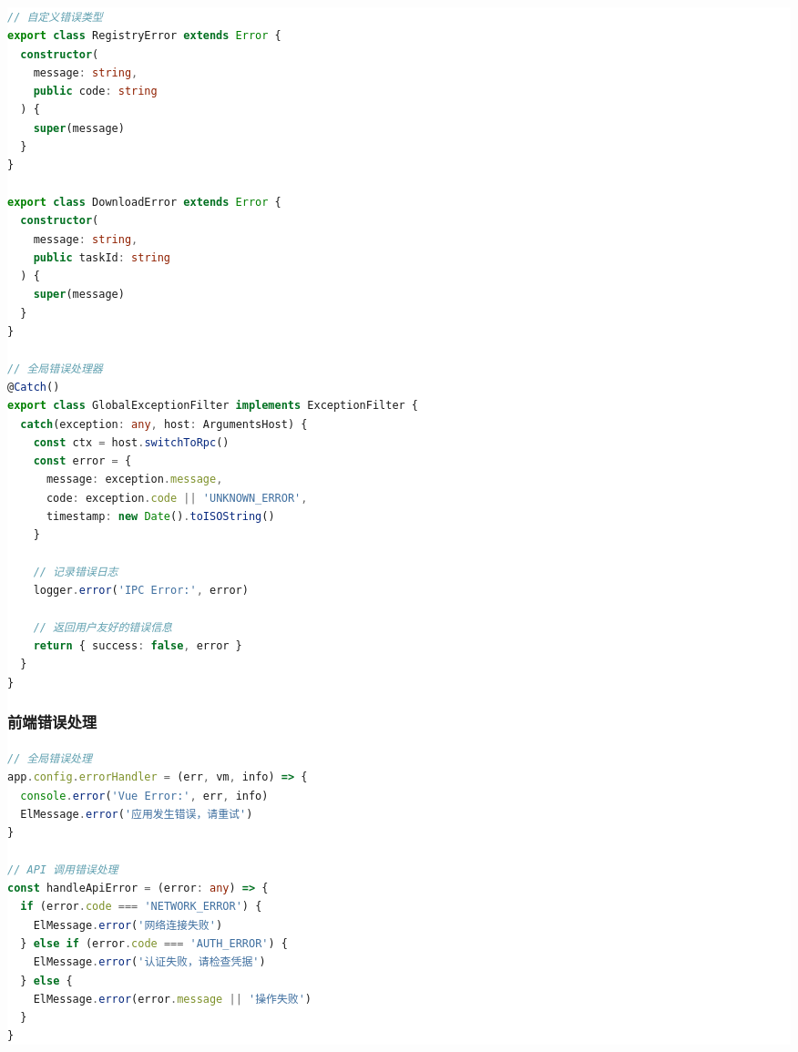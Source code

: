 ```typescript
// 自定义错误类型
export class RegistryError extends Error {
  constructor(
    message: string,
    public code: string
  ) {
    super(message)
  }
}

export class DownloadError extends Error {
  constructor(
    message: string,
    public taskId: string
  ) {
    super(message)
  }
}

// 全局错误处理器
@Catch()
export class GlobalExceptionFilter implements ExceptionFilter {
  catch(exception: any, host: ArgumentsHost) {
    const ctx = host.switchToRpc()
    const error = {
      message: exception.message,
      code: exception.code || 'UNKNOWN_ERROR',
      timestamp: new Date().toISOString()
    }

    // 记录错误日志
    logger.error('IPC Error:', error)

    // 返回用户友好的错误信息
    return { success: false, error }
  }
}
```

### 前端错误处理

```typescript
// 全局错误处理
app.config.errorHandler = (err, vm, info) => {
  console.error('Vue Error:', err, info)
  ElMessage.error('应用发生错误，请重试')
}

// API 调用错误处理
const handleApiError = (error: any) => {
  if (error.code === 'NETWORK_ERROR') {
    ElMessage.error('网络连接失败')
  } else if (error.code === 'AUTH_ERROR') {
    ElMessage.error('认证失败，请检查凭据')
  } else {
    ElMessage.error(error.message || '操作失败')
  }
}
```
